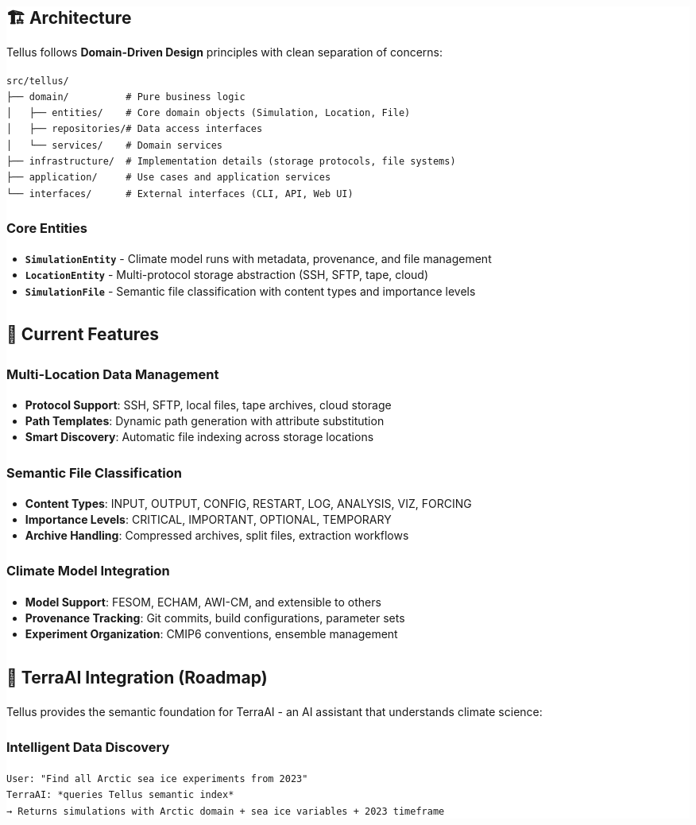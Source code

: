 ## 🏗️ Architecture

Tellus follows **Domain-Driven Design** principles with clean separation of concerns:

```
src/tellus/
├── domain/          # Pure business logic
│   ├── entities/    # Core domain objects (Simulation, Location, File)
│   ├── repositories/# Data access interfaces  
│   └── services/    # Domain services
├── infrastructure/  # Implementation details (storage protocols, file systems)
├── application/     # Use cases and application services
└── interfaces/      # External interfaces (CLI, API, Web UI)
```

### Core Entities

- **`SimulationEntity`** - Climate model runs with metadata, provenance, and file management
- **`LocationEntity`** - Multi-protocol storage abstraction (SSH, SFTP, tape, cloud)
- **`SimulationFile`** - Semantic file classification with content types and importance levels

## 🎯 Current Features

### Multi-Location Data Management
- **Protocol Support**: SSH, SFTP, local files, tape archives, cloud storage
- **Path Templates**: Dynamic path generation with attribute substitution
- **Smart Discovery**: Automatic file indexing across storage locations

### Semantic File Classification
- **Content Types**: INPUT, OUTPUT, CONFIG, RESTART, LOG, ANALYSIS, VIZ, FORCING
- **Importance Levels**: CRITICAL, IMPORTANT, OPTIONAL, TEMPORARY
- **Archive Handling**: Compressed archives, split files, extraction workflows

### Climate Model Integration
- **Model Support**: FESOM, ECHAM, AWI-CM, and extensible to others
- **Provenance Tracking**: Git commits, build configurations, parameter sets
- **Experiment Organization**: CMIP6 conventions, ensemble management

## 🤖 TerraAI Integration (Roadmap)

Tellus provides the semantic foundation for TerraAI - an AI assistant that understands climate science:

### Intelligent Data Discovery
```
User: "Find all Arctic sea ice experiments from 2023"
TerraAI: *queries Tellus semantic index*
→ Returns simulations with Arctic domain + sea ice variables + 2023 timeframe
```

